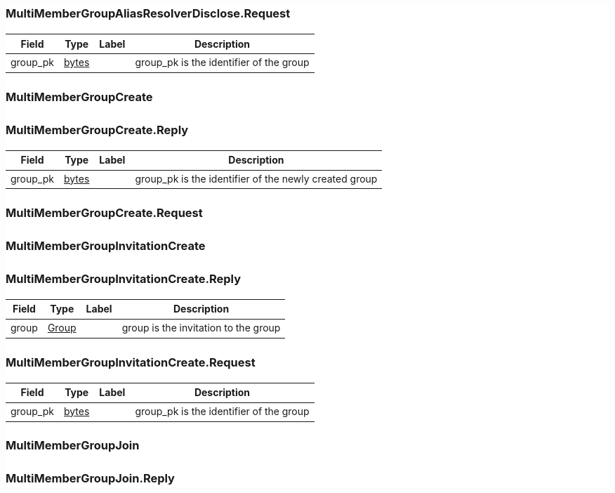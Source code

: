 ### MultiMemberGroupAliasResolverDisclose.Request

| Field | Type | Label | Description |
| ----- | ---- | ----- | ----------- |
| group_pk | [bytes](#bytes) |  | group_pk is the identifier of the group |

<a name="berty-protocol-v1-MultiMemberGroupCreate"></a>

### MultiMemberGroupCreate

<a name="berty-protocol-v1-MultiMemberGroupCreate-Reply"></a>

### MultiMemberGroupCreate.Reply

| Field | Type | Label | Description |
| ----- | ---- | ----- | ----------- |
| group_pk | [bytes](#bytes) |  | group_pk is the identifier of the newly created group |

<a name="berty-protocol-v1-MultiMemberGroupCreate-Request"></a>

### MultiMemberGroupCreate.Request

<a name="berty-protocol-v1-MultiMemberGroupInvitationCreate"></a>

### MultiMemberGroupInvitationCreate

<a name="berty-protocol-v1-MultiMemberGroupInvitationCreate-Reply"></a>

### MultiMemberGroupInvitationCreate.Reply

| Field | Type | Label | Description |
| ----- | ---- | ----- | ----------- |
| group | [Group](#berty-protocol-v1-Group) |  | group is the invitation to the group |

<a name="berty-protocol-v1-MultiMemberGroupInvitationCreate-Request"></a>

### MultiMemberGroupInvitationCreate.Request

| Field | Type | Label | Description |
| ----- | ---- | ----- | ----------- |
| group_pk | [bytes](#bytes) |  | group_pk is the identifier of the group |

<a name="berty-protocol-v1-MultiMemberGroupJoin"></a>

### MultiMemberGroupJoin

<a name="berty-protocol-v1-MultiMemberGroupJoin-Reply"></a>

### MultiMemberGroupJoin.Reply

<a name="berty-protocol-v1-MultiMemberGroupJoin-Request"></a>
